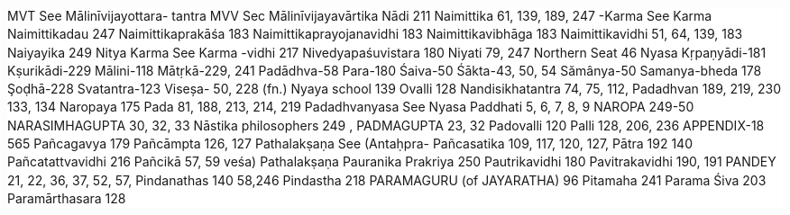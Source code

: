 MVT See Mālinīvijayottara- 
tantra 
MVV Sec Mālinīvijayavārtika 
Nādi 211 
Naimittika 61, 139, 189, 247 
-Karma See Karma 
Naimittikadau 247 
Naimittikaprakāśa 183 
Naimittikaprayojanavidhi 183 
Naimittikavibhāga 183 
Naimittikavidhi 51, 64, 139, 183 
Naiyayika 249 
Nitya Karma See Karma 
-vidhi 217 
Nivedyapaśuvistara 180 
Niyati 79, 247 
Northern Seat 46 
Nyasa 
Kṛpaṇyādi-181 
Kṣurikādi-229 
Mālini-118 
Mātṛkā-229, 241 
Padādhva-58 
Para-180 
Śaiva-50 
Śākta-43, 50, 54 
Sămânya-50 
Samanya-bheda 178 
Şoḍhā-228 
Svatantra-123 
Viseșa- 50, 228 (fn.) Nyaya school 139 
Ovalli 128 
Nandisikhatantra 74, 75, 112, Padadhvan 189, 219, 230 
133, 134 
Naropaya 175 
Pada 81, 188, 213, 214, 219 
Padadhvanyasa See Nyasa 
Paddhati 5, 6, 7, 8, 9 
NAROPA 249-50 
NARASIMHAGUPTA 30, 32, 33 
Nāstika philosophers 249 
, 
PADMAGUPTA 23, 32 
Padovalli 120 
Palli 128, 206, 236 
APPENDIX-18 
565 
Pañcagavya 179 
Pañcāmpta 126, 127 
Pathalakṣaṇa See (Antaḥpra- 
Pañcasatika 109, 117, 120, 127, Pātra 192 
140 
Pañcatattvavidhi 216 
Pañcikā 57, 59 
veśa) Pathalakṣaṇa 
Pauranika Prakriya 250 
Pautrikavidhi 180 
Pavitrakavidhi 190, 191 
PANDEY 21, 22, 36, 37, 52, 57, Pindanathas 140 
58,246 
Pindastha 218 
PARAMAGURU (of JAYARATHA) 96 Pitamaha 241 
Parama Śiva 203 
Paramārthasara 128 